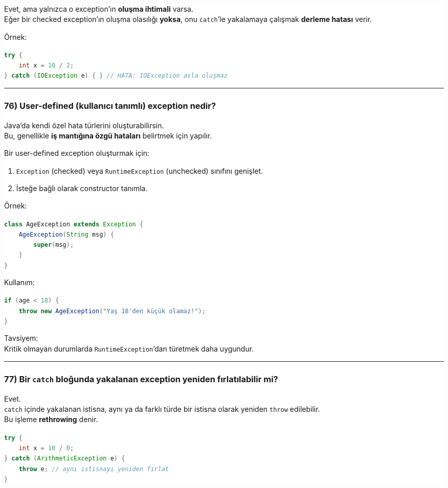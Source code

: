 Evet, ama yalnızca o exception’ın **oluşma ihtimali** varsa.  
Eğer bir checked exception’ın oluşma olasılığı **yoksa**, onu `catch`’le yakalamaya çalışmak **derleme hatası** verir.

Örnek:

```java
try {
    int x = 10 / 2;
} catch (IOException e) { } // HATA: IOException asla oluşmaz
```

---

### 76) User-defined (kullanıcı tanımlı) exception nedir?

Java’da kendi özel hata türlerini oluşturabilirsin.  
Bu, genellikle **iş mantığına özgü hataları** belirtmek için yapılır.

Bir user-defined exception oluşturmak için:

1. `Exception` (checked) veya `RuntimeException` (unchecked) sınıfını genişlet.
    
2. İsteğe bağlı olarak constructor tanımla.
    

Örnek:

```java
class AgeException extends Exception {
    AgeException(String msg) {
        super(msg);
    }
}
```

Kullanım:

```java
if (age < 18) {
    throw new AgeException("Yaş 18'den küçük olamaz!");
}
```

Tavsiyem:  
Kritik olmayan durumlarda `RuntimeException`’dan türetmek daha uygundur.

---

### 77) Bir `catch` bloğunda yakalanan exception yeniden fırlatılabilir mi?

Evet.  
`catch` içinde yakalanan istisna, aynı ya da farklı türde bir istisna olarak yeniden `throw` edilebilir.  
Bu işleme **rethrowing** denir.

```java
try {
    int x = 10 / 0;
} catch (ArithmeticException e) {
    throw e; // aynı istisnayı yeniden fırlat
}
```
